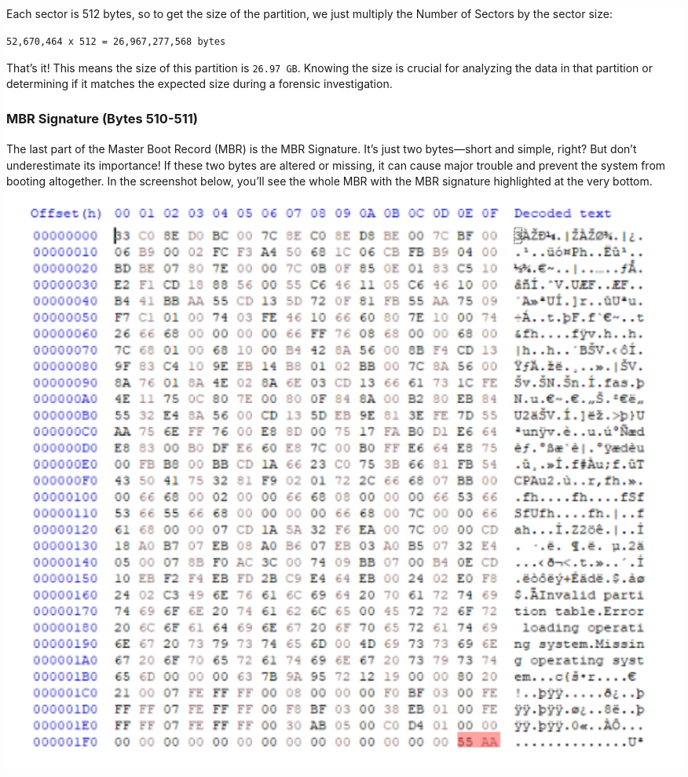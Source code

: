 Each sector is 512 bytes, so to get the size of the partition, we just multiply the Number of Sectors by the sector size:

`52,670,464 x 512 = 26,967,277,568 bytes`

That’s it! This means the size of this partition is `26.97 GB`. Knowing the size is crucial for analyzing the data in that partition or determining if it matches the expected size during a forensic investigation.

### MBR Signature (Bytes 510-511)

The last part of the Master Boot Record (MBR) is the MBR Signature. It’s just two bytes—short and simple, right? But don’t underestimate its importance! If these two bytes are altered or missing, it can cause major trouble and prevent the system from booting altogether. In the screenshot below, you’ll see the whole MBR with the MBR signature highlighted at the very bottom. 

<img src="/assets/img/M13.png" alt="" />
